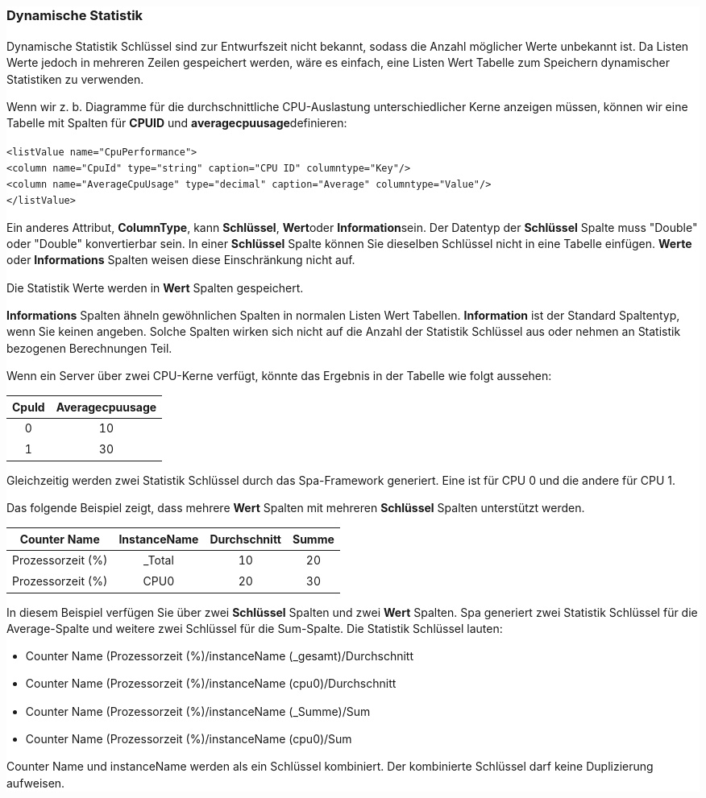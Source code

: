 ### <a name="dynamic-statistics"></a>Dynamische Statistik

Dynamische Statistik Schlüssel sind zur Entwurfszeit nicht bekannt, sodass die Anzahl möglicher Werte unbekannt ist. Da Listen Werte jedoch in mehreren Zeilen gespeichert werden, wäre es einfach, eine Listen Wert Tabelle zum Speichern dynamischer Statistiken zu verwenden.

Wenn wir z. b. Diagramme für die durchschnittliche CPU-Auslastung unterschiedlicher Kerne anzeigen müssen, können wir eine Tabelle mit Spalten für **CPUID** und **averagecpuusage**definieren:

``` syntax
<listValue name="CpuPerformance">
<column name="CpuId" type="string" caption="CPU ID" columntype="Key"/>
<column name="AverageCpuUsage" type="decimal" caption="Average" columntype="Value"/>
</listValue>
```

Ein anderes Attribut, **ColumnType**, kann **Schlüssel**, **Wert**oder **Information**sein. Der Datentyp der **Schlüssel** Spalte muss "Double" oder "Double" konvertierbar sein. In einer **Schlüssel** Spalte können Sie dieselben Schlüssel nicht in eine Tabelle einfügen. **Werte** oder **Informations** Spalten weisen diese Einschränkung nicht auf.

Die Statistik Werte werden in **Wert** Spalten gespeichert.

**Informations** Spalten ähneln gewöhnlichen Spalten in normalen Listen Wert Tabellen. **Information** ist der Standard Spaltentyp, wenn Sie keinen angeben. Solche Spalten wirken sich nicht auf die Anzahl der Statistik Schlüssel aus oder nehmen an Statistik bezogenen Berechnungen Teil.

Wenn ein Server über zwei CPU-Kerne verfügt, könnte das Ergebnis in der Tabelle wie folgt aussehen:

CpuId | Averagecpuusage
:---: | :---:
0 | 10
1 | 30

Gleichzeitig werden zwei Statistik Schlüssel durch das Spa-Framework generiert. Eine ist für CPU 0 und die andere für CPU 1.

Das folgende Beispiel zeigt, dass mehrere **Wert** Spalten mit mehreren **Schlüssel** Spalten unterstützt werden.

Counter Name | InstanceName | Durchschnitt | Summe
--- | :---: | :---: | :---:
Prozessorzeit (%) | _Total | 10 | 20
Prozessorzeit (%) | CPU0 | 20 | 30 

In diesem Beispiel verfügen Sie über zwei **Schlüssel** Spalten und zwei **Wert** Spalten. Spa generiert zwei Statistik Schlüssel für die Average-Spalte und weitere zwei Schlüssel für die Sum-Spalte. Die Statistik Schlüssel lauten:

* Counter Name (Prozessorzeit (%)/instanceName (\_gesamt)/Durchschnitt

* Counter Name (Prozessorzeit (%)/instanceName (cpu0)/Durchschnitt

* Counter Name (Prozessorzeit (%)/instanceName (\_Summe)/Sum

* Counter Name (Prozessorzeit (%)/instanceName (cpu0)/Sum

Counter Name und instanceName werden als ein Schlüssel kombiniert. Der kombinierte Schlüssel darf keine Duplizierung aufweisen.
